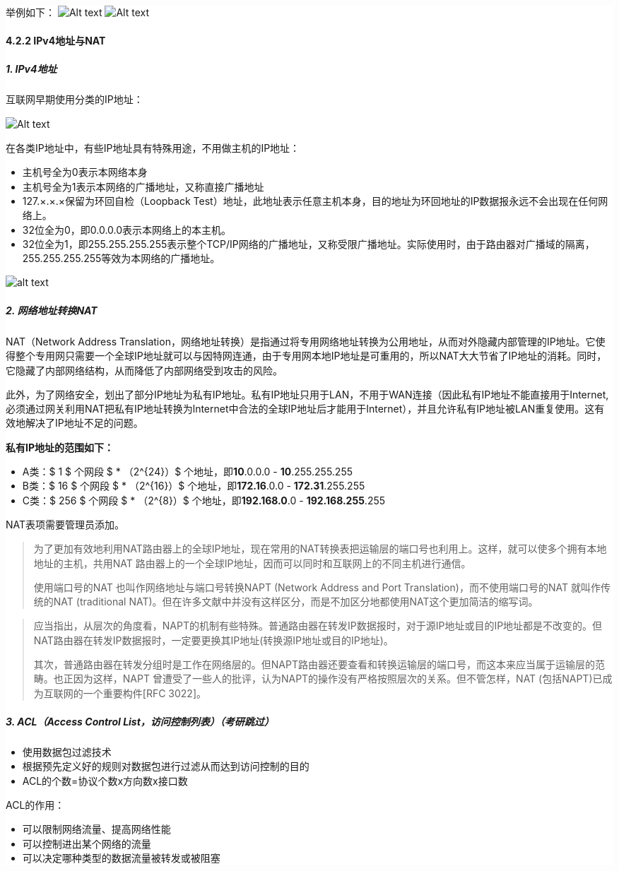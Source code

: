举例如下：
![Alt text](images/image-20.png)
![Alt text](images/image-21.png)

#### 4.2.2 IPv4地址与NAT

##### 1. IPv4地址

互联网早期使用分类的IP地址：

![Alt text](images/image-22.png)

在各类IP地址中，有些IP地址具有特殊用途，不用做主机的IP地址：
* 主机号全为0表示本网络本身
* 主机号全为1表示本网络的广播地址，又称直接广播地址
* 127.×.×.×保留为环回自检（Loopback Test）地址，此地址表示任意主机本身，目的地址为环回地址的IP数据报永远不会出现在任何网络上。
* 32位全为0，即0.0.0.0表示本网络上的本主机。
* 32位全为1，即255.255.255.255表示整个TCP/IP网络的广播地址，又称受限广播地址。实际使用时，由于路由器对广播域的隔离，255.255.255.255等效为本网络的广播地址。

![alt text](images/image-17.png)

##### 2. 网络地址转换NAT

NAT（Network Address Translation，网络地址转换）是指通过将专用网络地址转换为公用地址，从而对外隐藏内部管理的IP地址。它使得整个专用网只需要一个全球IP地址就可以与因特网连通，由于专用网本地IP地址是可重用的，所以NAT大大节省了IP地址的消耗。同时，它隐藏了内部网络结构，从而降低了内部网络受到攻击的风险。

此外，为了网络安全，划出了部分IP地址为私有IP地址。私有IP地址只用于LAN，不用于WAN连接（因此私有IP地址不能直接用于Internet,必须通过网关利用NAT把私有IP地址转换为lnternet中合法的全球IP地址后才能用于Internet），并且允许私有IP地址被LAN重复使用。这有效地解决了IP地址不足的问题。

**私有IP地址的范围如下：**
* A类：$ 1 $ 个网段 $ * （2^{24}）$ 个地址，即**10**.0.0.0 - **10**.255.255.255
* B类：$ 16 $ 个网段 $ * （2^{16}）$ 个地址，即**172.16**.0.0 - **172.31**.255.255
* C类：$ 256 $ 个网段 $ * （2^{8}）$ 个地址，即**192.168.0**.0 - **192.168.255**.255

NAT表项需要管理员添加。

> 为了更加有效地利用NAT路由器上的全球IP地址，现在常用的NAT转换表把运输层的端口号也利用上。这样，就可以使多个拥有本地地址的主机，共用NAT 路由器上的一个全球IP地址，因而可以同时和互联网上的不同主机进行通信。
> 
> 使用端口号的NAT 也叫作网络地址与端口号转换NAPT (Network Address and Port Translation)，而不使用端口号的NAT 就叫作传统的NAT (traditional NAT)。但在许多文献中并没有这样区分，而是不加区分地都使用NAT这个更加简洁的缩写词。

> 应当指出，从层次的角度看，NAPT的机制有些特殊。普通路由器在转发IP数据报时，对于源IP地址或目的IP地址都是不改变的。但NAT路由器在转发IP数据报时，一定要更换其IP地址(转换源IP地址或目的IP地址)。
> 
> 其次，普通路由器在转发分组时是工作在网络层的。但NAPT路由器还要查看和转换运输层的端口号，而这本来应当属于运输层的范畴。也正因为这样，NAPT 曾遭受了一些人的批评，认为NAPT的操作没有严格按照层次的关系。但不管怎样，NAT (包括NAPT)已成为互联网的一个重要构件[RFC 3022]。

##### 3. ACL（Access Control List，访问控制列表）（考研跳过）

* 使用数据包过滤技术
* 根据预先定义好的规则对数据包进行过滤从而达到访问控制的目的
* ACL的个数=协议个数x方向数x接口数

ACL的作用：
* 可以限制网络流量、提高网络性能
* 可以控制进出某个网络的流量
* 可以决定哪种类型的数据流量被转发或被阻塞
